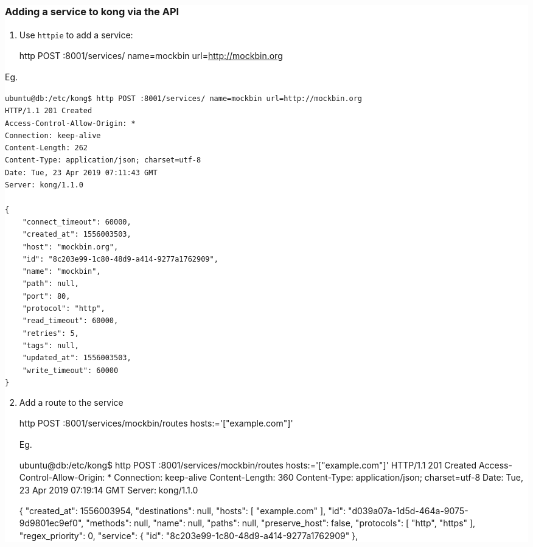 ### Adding a service to kong via the API

1. Use `httpie` to add a service:

    http POST :8001/services/ name=mockbin url=http://mockbin.org

Eg.

    ubuntu@db:/etc/kong$ http POST :8001/services/ name=mockbin url=http://mockbin.org
    HTTP/1.1 201 Created
    Access-Control-Allow-Origin: *
    Connection: keep-alive
    Content-Length: 262
    Content-Type: application/json; charset=utf-8
    Date: Tue, 23 Apr 2019 07:11:43 GMT
    Server: kong/1.1.0

    {
        "connect_timeout": 60000, 
        "created_at": 1556003503, 
        "host": "mockbin.org", 
        "id": "8c203e99-1c80-48d9-a414-9277a1762909", 
        "name": "mockbin", 
        "path": null, 
        "port": 80, 
        "protocol": "http", 
        "read_timeout": 60000, 
        "retries": 5, 
        "tags": null, 
        "updated_at": 1556003503, 
        "write_timeout": 60000
    }

2. Add a route to the service

    http POST :8001/services/mockbin/routes hosts:='["example.com"]'

    Eg.

    ubuntu@db:/etc/kong$ http POST :8001/services/mockbin/routes hosts:='["example.com"]'
    HTTP/1.1 201 Created
    Access-Control-Allow-Origin: *
    Connection: keep-alive
    Content-Length: 360
    Content-Type: application/json; charset=utf-8
    Date: Tue, 23 Apr 2019 07:19:14 GMT
    Server: kong/1.1.0

    {
        "created_at": 1556003954, 
        "destinations": null, 
        "hosts": [
            "example.com"
        ], 
        "id": "d039a07a-1d5d-464a-9075-9d9801ec9ef0", 
        "methods": null, 
        "name": null, 
        "paths": null, 
        "preserve_host": false, 
        "protocols": [
            "http", 
            "https"
        ], 
        "regex_priority": 0, 
        "service": {
            "id": "8c203e99-1c80-48d9-a414-9277a1762909"
        }, 